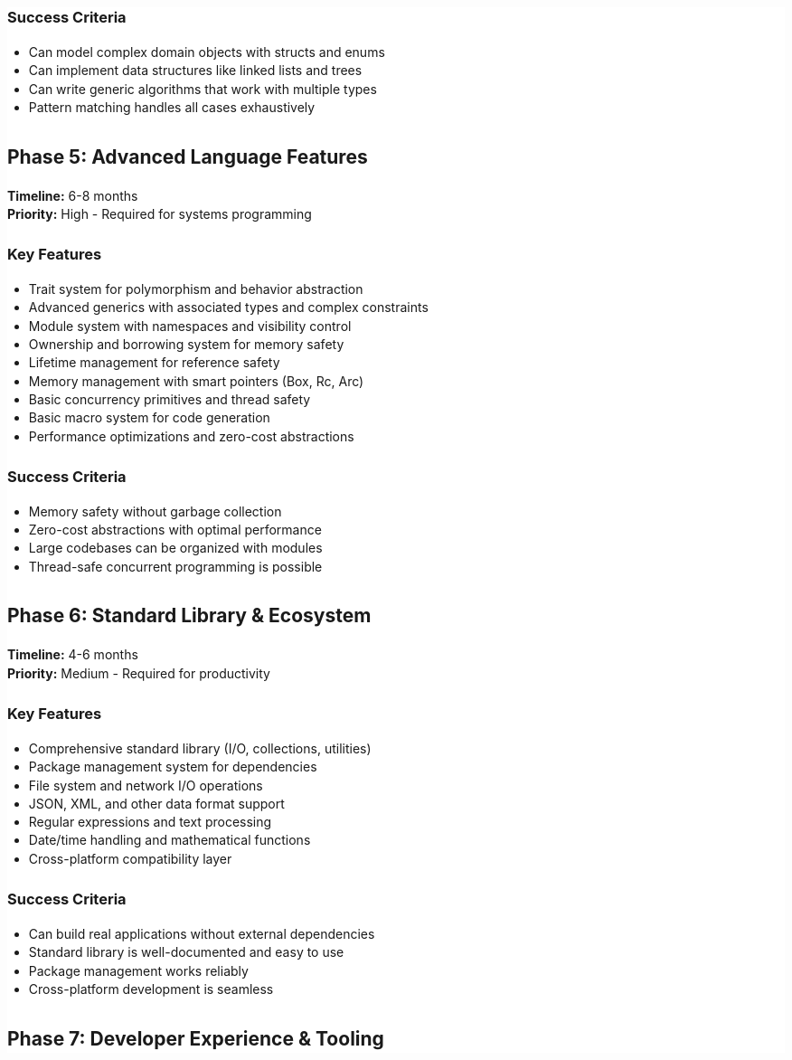 ### Success Criteria
- Can model complex domain objects with structs and enums
- Can implement data structures like linked lists and trees
- Can write generic algorithms that work with multiple types
- Pattern matching handles all cases exhaustively

## Phase 5: Advanced Language Features

**Timeline:** 6-8 months  
**Priority:** High - Required for systems programming

### Key Features
- Trait system for polymorphism and behavior abstraction
- Advanced generics with associated types and complex constraints
- Module system with namespaces and visibility control
- Ownership and borrowing system for memory safety
- Lifetime management for reference safety
- Memory management with smart pointers (Box, Rc, Arc)
- Basic concurrency primitives and thread safety
- Basic macro system for code generation
- Performance optimizations and zero-cost abstractions

### Success Criteria
- Memory safety without garbage collection
- Zero-cost abstractions with optimal performance
- Large codebases can be organized with modules
- Thread-safe concurrent programming is possible

## Phase 6: Standard Library & Ecosystem

**Timeline:** 4-6 months  
**Priority:** Medium - Required for productivity

### Key Features
- Comprehensive standard library (I/O, collections, utilities)
- Package management system for dependencies
- File system and network I/O operations
- JSON, XML, and other data format support
- Regular expressions and text processing
- Date/time handling and mathematical functions
- Cross-platform compatibility layer

### Success Criteria
- Can build real applications without external dependencies
- Standard library is well-documented and easy to use
- Package management works reliably
- Cross-platform development is seamless

## Phase 7: Developer Experience & Tooling
